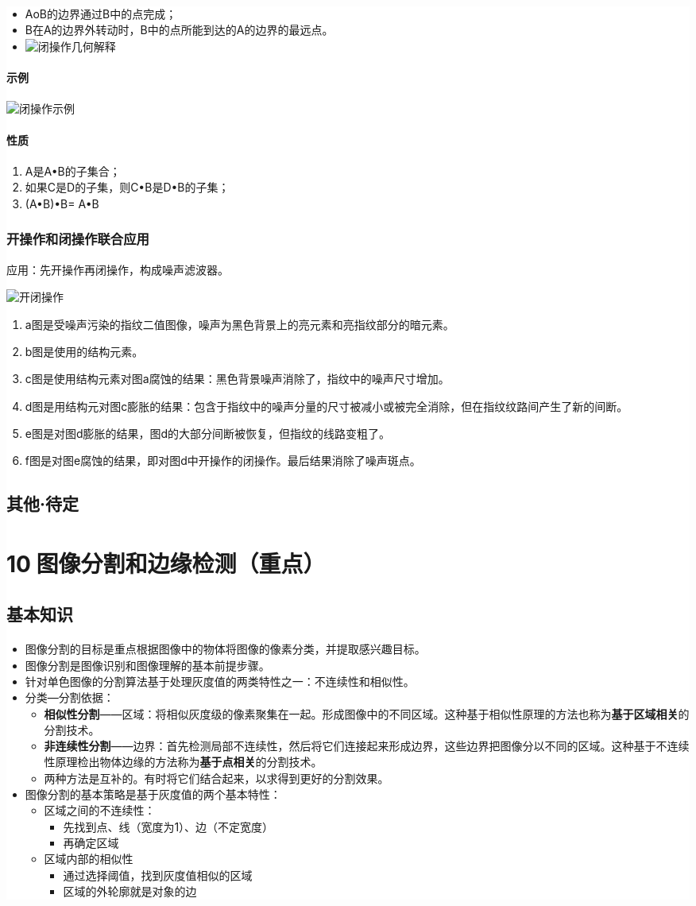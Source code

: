 - AoB的边界通过B中的点完成；
- B在A的边界外转动时，B中的点所能到达的A的边界的最远点。
- ![闭操作几何解释](数字图像.assets/闭操作几何解释.png)

#### 示例

![闭操作示例](数字图像.assets/闭操作示例.png)

#### 性质

1. A是A•B的子集合；
2. 如果C是D的子集，则C•B是D•B的子集；
3. (A•B)•B= A•B

### 开操作和闭操作联合应用

应用：先开操作再闭操作，构成噪声滤波器。

![开闭操作](数字图像.assets/开闭操作.png)

1. a图是受噪声污染的指纹二值图像，噪声为黑色背景上的亮元素和亮指纹部分的暗元素。

2. b图是使用的结构元素。

3. c图是使用结构元素对图a腐蚀的结果：黑色背景噪声消除了，指纹中的噪声尺寸增加。

4. d图是用结构元对图c膨胀的结果：包含于指纹中的噪声分量的尺寸被减小或被完全消除，但在指纹纹路间产生了新的间断。

5. e图是对图d膨胀的结果，图d的大部分间断被恢复，但指纹的线路变粗了。

6. f图是对图e腐蚀的结果，即对图d中开操作的闭操作。最后结果消除了噪声斑点。

## 其他·待定



# 10 图像分割和边缘检测（重点）

## 基本知识

- 图像分割的目标是重点根据图像中的物体将图像的像素分类，并提取感兴趣目标。
- 图像分割是图像识别和图像理解的基本前提步骤。
- 针对单色图像的分割算法基于处理灰度值的两类特性之一：不连续性和相似性。
- 分类—分割依据：
  - **相似性分割**——区域：将相似灰度级的像素聚集在一起。形成图像中的不同区域。这种基于相似性原理的方法也称为**基于区域相关**的分割技术。
  - **非连续性分割**——边界：首先检测局部不连续性，然后将它们连接起来形成边界，这些边界把图像分以不同的区域。这种基于不连续性原理检出物体边缘的方法称为**基于点相关**的分割技术。
  - 两种方法是互补的。有时将它们结合起来，以求得到更好的分割效果。
- 图像分割的基本策略是基于灰度值的两个基本特性：
  - 区域之间的不连续性：
    - 先找到点、线（宽度为1）、边（不定宽度）
    - 再确定区域
  - 区域内部的相似性
    - 通过选择阈值，找到灰度值相似的区域
    - 区域的外轮廓就是对象的边
